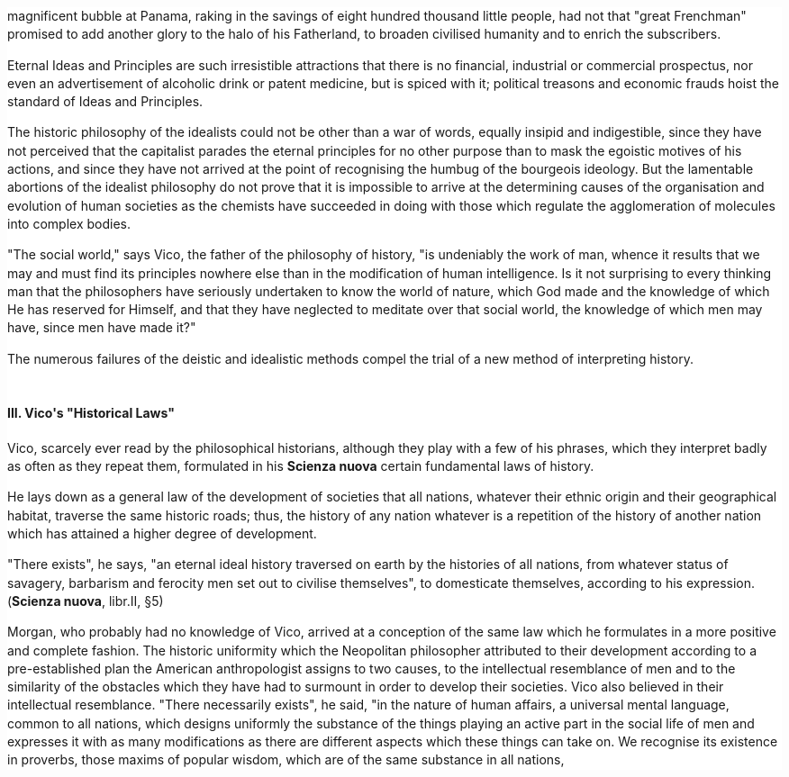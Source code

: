 magnificent bubble at Panama, raking in the savings of eight hundred
thousand little people, had not that "great Frenchman" promised to add
another glory to the halo of his Fatherland, to broaden civilised
humanity and to enrich the subscribers.

Eternal Ideas and Principles are such irresistible attractions that
there is no financial, industrial or commercial prospectus, nor even an
advertisement of alcoholic drink or patent medicine, but is spiced with
it; political treasons and economic frauds hoist the standard of Ideas
and Principles.

The historic philosophy of the idealists could not be other than a war
of words, equally insipid and indigestible, since they have not
perceived that the capitalist parades the eternal principles for no
other purpose than to mask the egoistic motives of his actions, and
since they have not arrived at the point of recognising the humbug of
the bourgeois ideology. But the lamentable abortions of the idealist
philosophy do not prove that it is impossible to arrive at the
determining causes of the organisation and evolution of human societies
as the chemists have succeeded in doing with those which regulate the
agglomeration of molecules into complex bodies.

"The social world," says Vico, the father of the philosophy of history,
"is undeniably the work of man, whence it results that we may and must
find its principles nowhere else than in the modification of human
intelligence. Is it not surprising to every thinking man that the
philosophers have seriously undertaken to know the world of nature,
which God made and the knowledge of which He has reserved for Himself,
and that they have neglected to meditate over that social world, the
knowledge of which men may have, since men have made it?"

The numerous failures of the deistic and idealistic methods compel the
trial of a new method of interpreting history.\
 

#### III. Vico's "Historical Laws"

Vico, scarcely ever read by the philosophical historians, although they
play with a few of his phrases, which they interpret badly as often as
they repeat them, formulated in his **Scienza nuova** certain
fundamental laws of history.

He lays down as a general law of the development of societies that all
nations, whatever their ethnic origin and their geographical habitat,
traverse the same historic roads; thus, the history of any nation
whatever is a repetition of the history of another nation which has
attained a higher degree of development.

"There exists", he says, "an eternal ideal history traversed on earth by
the histories of all nations, from whatever status of savagery,
barbarism and ferocity men set out to civilise themselves", to
domesticate themselves, according to his expression. (**Scienza nuova**,
libr.II, §5)

Morgan, who probably had no knowledge of Vico, arrived at a conception
of the same law which he formulates in a more positive and complete
fashion. The historic uniformity which the Neopolitan philosopher
attributed to their development according to a pre-established plan the
American anthropologist assigns to two causes, to the intellectual
resemblance of men and to the similarity of the obstacles which they
have had to surmount in order to develop their societies. Vico also
believed in their intellectual resemblance. "There necessarily exists",
he said, "in the nature of human affairs, a universal mental language,
common to all nations, which designs uniformly the substance of the
things playing an active part in the social life of men and expresses it
with as many modifications as there are different aspects which these
things can take on. We recognise its existence in proverbs, those maxims
of popular wisdom, which are of the same substance in all nations,